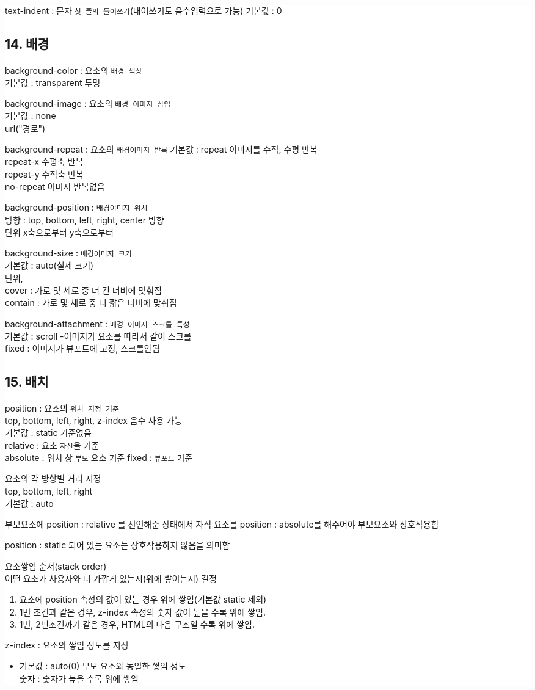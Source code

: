 text-indent : 문자 `첫 줄의 들여쓰기`(내어쓰기도 음수입력으로 가능) 
기본값 : 0  

## 14. 배경  
background-color : 요소의 `배경 색상`  
기본값 : transparent 투명  

background-image : 요소의 `배경 이미지 삽입`  
기본값 : none  
url("경로")  

background-repeat : 요소의 `배경이미지 반복` 
기본값 : repeat  이미지를 수직, 수평 반복  
repeat-x 수평축 반복  
repeat-y 수직축 반복  
no-repeat 이미지 반복없음  

background-position : `배경이미지 위치`  
방향 : top, bottom, left, right, center 방향  
단위 x축으로부터 y축으로부터  

background-size : `배경이미지 크기`  
기본값 : auto(실제 크기)  
단위,  
cover  : 가로 및 세로 중 더 긴 너비에 맞춰짐  
contain  : 가로 및 세로 중 더 짧은 너비에 맞춰짐  

background-attachment : `배경 이미지 스크롤 특성`  
기본값 : scroll -이미지가 요소를 따라서 같이 스크롤  
fixed : 이미지가 뷰포트에 고정, 스크롤안됨  

## 15. 배치
position : 요소의 `위치 지정 기준`  
top, bottom, left, right, z-index 음수 사용 가능  
기본값 : static 기준없음  
relative : 요소 `자신`을 기준  
absolute : 위치 상 `부모` 요소 기준
fixed : `뷰포트` 기준  

요소의 각 방향별 거리 지정  
top, bottom, left, right  
기본값 : auto  

부모요소에 position : relative 를 선언해준 상태에서 자식 요소를 position : absolute를 해주어야 부모요소와 상호작용함

position : static 되어 있는 요소는 상호작용하지 않음을 의미함

요소쌓임 순서(stack order)  
어떤 요소가 사용자와 더 가깝게 있는지(위에 쌓이는지) 결정  

1. 요소에 position 속성의 값이 있는 경우 위에 쌓임(기본값 static 제외)
2. 1번 조건과 같은 경우, z-index 속성의 숫자 값이 높을 수록 위에 쌓임.
3. 1번, 2번조건까기 같은 경우, HTML의 다음 구조일 수록 위에 쌓임.

z-index : 요소의 쌓임 정도를 지정  
- 기본값 : auto(0) 부모 요소와 동일한 쌓임 정도  
숫자 : 숫자가 높을 수록 위에 쌓임  
